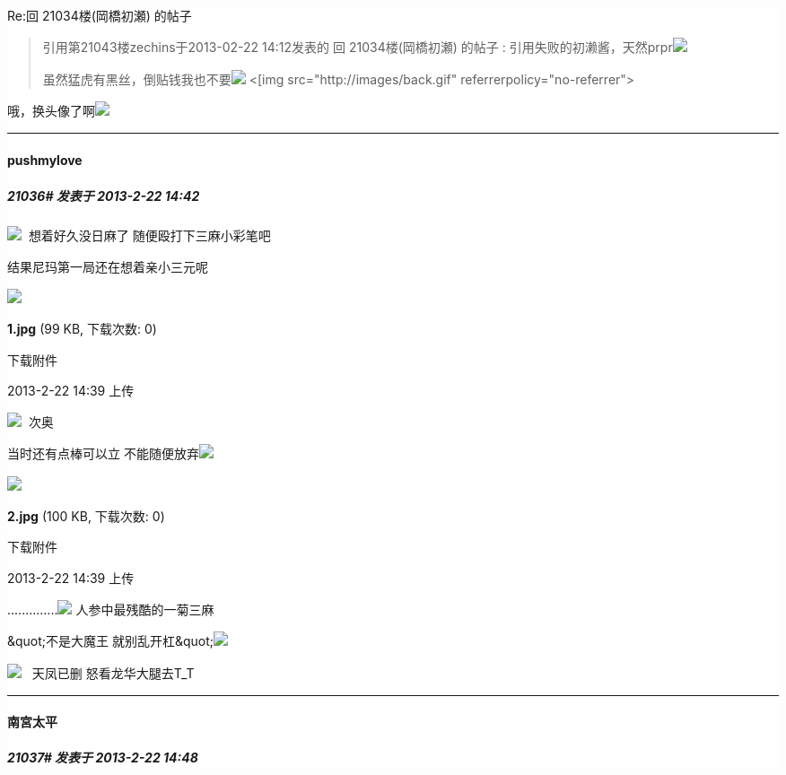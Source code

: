Re:回 21034楼(岡橋初瀬) 的帖子


<blockquote>引用第21043楼zechins于2013-02-22 14:12发表的 回 21034楼(岡橋初瀬) 的帖子 :
引用失败的初濑酱，天然prpr<img src="https://static.saraba1st.com/image/smiley/face/12.gif" referrerpolicy="no-referrer"> 

虽然猛虎有黑丝，倒贴钱我也不要<img src="https://static.saraba1st.com/image/smiley/face/118.gif" referrerpolicy="no-referrer"> 
<[img src="http://images/back.gif" referrerpolicy="no-referrer"></blockquote>
哦，换头像了啊<img src="https://static.saraba1st.com/image/smiley/face/136.gif" referrerpolicy="no-referrer">


-----

####  pushmylove  
##### 21036#       发表于 2013-2-22 14:42


<img src="https://static.saraba1st.com/image/smiley/face/116.gif" referrerpolicy="no-referrer">  想着好久没日麻了 随便殴打下三麻小彩笔吧

结果尼玛第一局还在想着亲小三元呢


<img src="https://img.saraba1st.com/forum/pw/Mon_1302/6_137888_5fb9f2e5263445b.jpg" referrerpolicy="no-referrer">


<strong>1.jpg</strong> (99 KB, 下载次数: 0)

下载附件

2013-2-22 14:39 上传


<img src="https://static.saraba1st.com/image/smiley/face/134.gif" referrerpolicy="no-referrer">  次奥

当时还有点棒可以立 不能随便放弃<img src="https://static.saraba1st.com/image/smiley/face/18.gif" referrerpolicy="no-referrer">  


<img src="https://img.saraba1st.com/forum/pw/Mon_1302/6_137888_e7fff1948e2dc0a.jpg" referrerpolicy="no-referrer">


<strong>2.jpg</strong> (100 KB, 下载次数: 0)

下载附件

2013-2-22 14:39 上传


..............<img src="https://static.saraba1st.com/image/smiley/face/85.gif" referrerpolicy="no-referrer"> 人参中最残酷的一菊三麻

&amp;quot;不是大魔王 就别乱开杠&amp;quot;<img src="https://static.saraba1st.com/image/smiley/face/166.gif" referrerpolicy="no-referrer"> 

<img src="https://static.saraba1st.com/image/smiley/face/92.gif" referrerpolicy="no-referrer">   天凤已删 怒看龙华大腿去T_T


-----

####  南宮太平  
##### 21037#       发表于 2013-2-22 14:48
